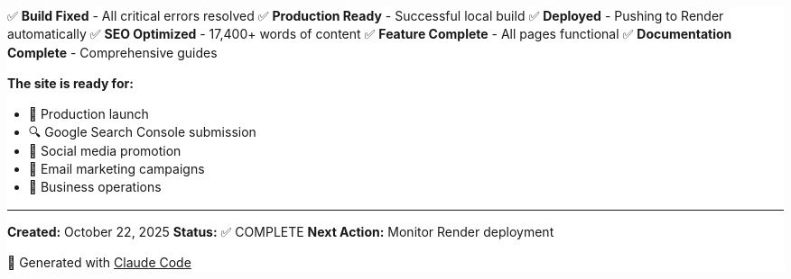 ✅ **Build Fixed** - All critical errors resolved
✅ **Production Ready** - Successful local build
✅ **Deployed** - Pushing to Render automatically
✅ **SEO Optimized** - 17,400+ words of content
✅ **Feature Complete** - All pages functional
✅ **Documentation Complete** - Comprehensive guides

**The site is ready for:**
- 🚀 Production launch
- 🔍 Google Search Console submission
- 📱 Social media promotion
- 📧 Email marketing campaigns
- 💼 Business operations

---

**Created:** October 22, 2025
**Status:** ✅ COMPLETE
**Next Action:** Monitor Render deployment

🤖 Generated with [Claude Code](https://claude.com/claude-code)
